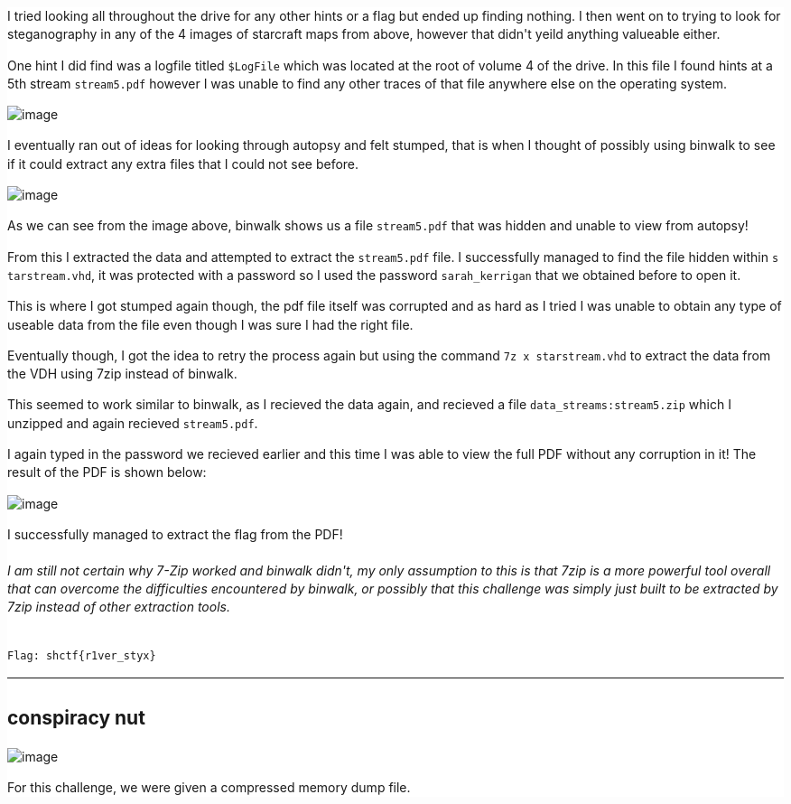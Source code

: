 I tried looking all throughout the drive for any other hints or a flag but ended up finding nothing. I then went on to trying to look for steganography in any of the 4 images of starcraft maps from above, however that didn't yeild anything valueable either.

One hint I did find was a logfile titled `$LogFile` which was located at the root of volume 4 of the drive. In this file I found hints at a 5th stream `stream5.pdf` however I was unable to find any other traces of that file anywhere else on the operating system.

![image](https://user-images.githubusercontent.com/101006959/235036121-34a38d08-6da2-49a0-a0f2-7d8ee529b964.png)

I eventually ran out of ideas for looking through autopsy and felt stumped, that is when I thought of possibly using binwalk to see if it could extract any extra files that I could not see before.

![image](https://user-images.githubusercontent.com/101006959/235036133-1e3785bf-b233-481b-9dd0-3c41a02c4e96.png)

As we can see from the image above, binwalk shows us a file `stream5.pdf` that was hidden and unable to view from autopsy!

From this I extracted the data and attempted to extract the `stream5.pdf` file. I successfully managed to find the file hidden within `starstream.vhd`, it was protected with a password so I used the password `sarah_kerrigan` that we obtained before to open it.

This is where I got stumped again though, the pdf file itself was corrupted and as hard as I tried I was unable to obtain any type of useable data from the file even though I was sure I had the right file.

Eventually though, I got the idea to retry the process again but using the command `7z x starstream.vhd` to extract the data from the VDH using 7zip instead of binwalk.

This seemed to work similar to binwalk, as I recieved the data again, and recieved a file `data_streams:stream5.zip` which I unzipped and again recieved `stream5.pdf`.

I again typed in the password we recieved earlier and this time I was able to view the full PDF without any corruption in it! The result of the PDF is shown below:

![image](https://user-images.githubusercontent.com/101006959/235036144-33267f99-5b25-4a7a-b7b1-4e89bea03423.png)

I successfully managed to extract the flag from the PDF!

###### [](#Note1)I am still not certain why 7-Zip worked and binwalk didn't, my only assumption to this is that 7zip is a more powerful tool overall that can overcome the difficulties encountered by binwalk, or possibly that this challenge was simply just built to be extracted by 7zip instead of other extraction tools.

`Flag: shctf{r1ver_styx}`

* * *

## [](#conspiracy-nut)conspiracy nut

![image](https://user-images.githubusercontent.com/101006959/235036157-2a4ecff9-3c72-4720-a456-fb8ecf0d06e5.png)

For this challenge, we were given a compressed memory dump file.
